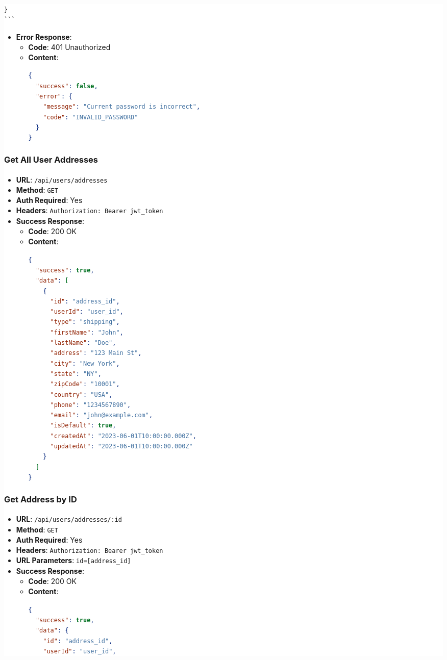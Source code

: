     }
    ```
- **Error Response**:
  - **Code**: 401 Unauthorized
  - **Content**:
    ```json
    {
      "success": false,
      "error": {
        "message": "Current password is incorrect",
        "code": "INVALID_PASSWORD"
      }
    }
    ```

### Get All User Addresses
- **URL**: `/api/users/addresses`
- **Method**: `GET`
- **Auth Required**: Yes
- **Headers**: `Authorization: Bearer jwt_token`
- **Success Response**:
  - **Code**: 200 OK
  - **Content**:
    ```json
    {
      "success": true,
      "data": [
        {
          "id": "address_id",
          "userId": "user_id",
          "type": "shipping",
          "firstName": "John",
          "lastName": "Doe",
          "address": "123 Main St",
          "city": "New York",
          "state": "NY",
          "zipCode": "10001",
          "country": "USA",
          "phone": "1234567890",
          "email": "john@example.com",
          "isDefault": true,
          "createdAt": "2023-06-01T10:00:00.000Z",
          "updatedAt": "2023-06-01T10:00:00.000Z"
        }
      ]
    }
    ```

### Get Address by ID
- **URL**: `/api/users/addresses/:id`
- **Method**: `GET`
- **Auth Required**: Yes
- **Headers**: `Authorization: Bearer jwt_token`
- **URL Parameters**: `id=[address_id]`
- **Success Response**:
  - **Code**: 200 OK
  - **Content**:
    ```json
    {
      "success": true,
      "data": {
        "id": "address_id",
        "userId": "user_id",